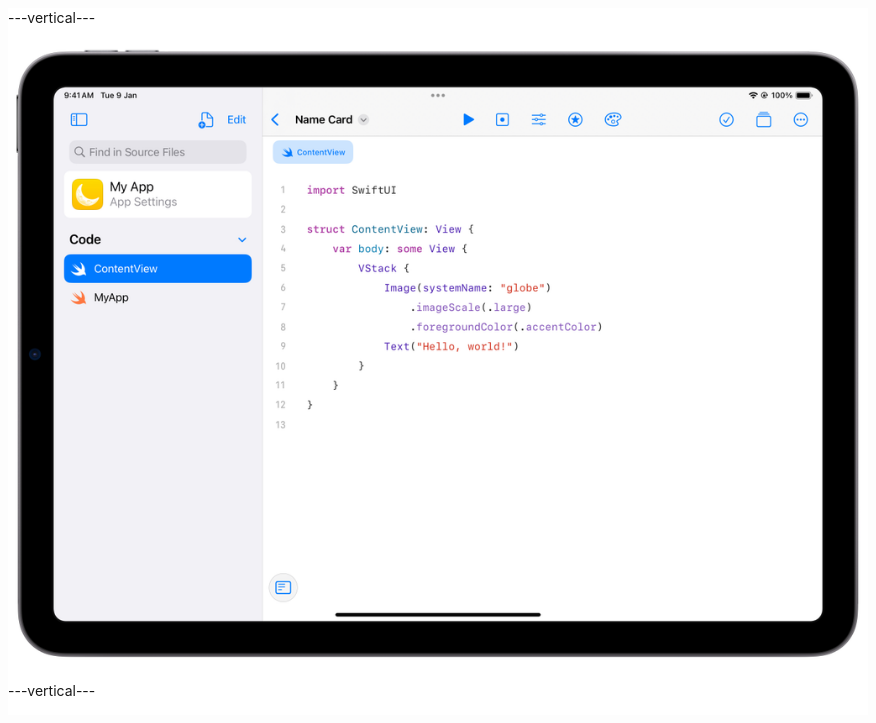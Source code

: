 ---vertical---

<div style="display:flex;justify-content:center;align-items:center;">
    <img src="./assets/playgrounds-empty-project.png" alt="A screenshot of an empty Playgrounds project with ContentView open">
</div>

---vertical---

<div style="display:flex;justify-content:center;align-items:center;">